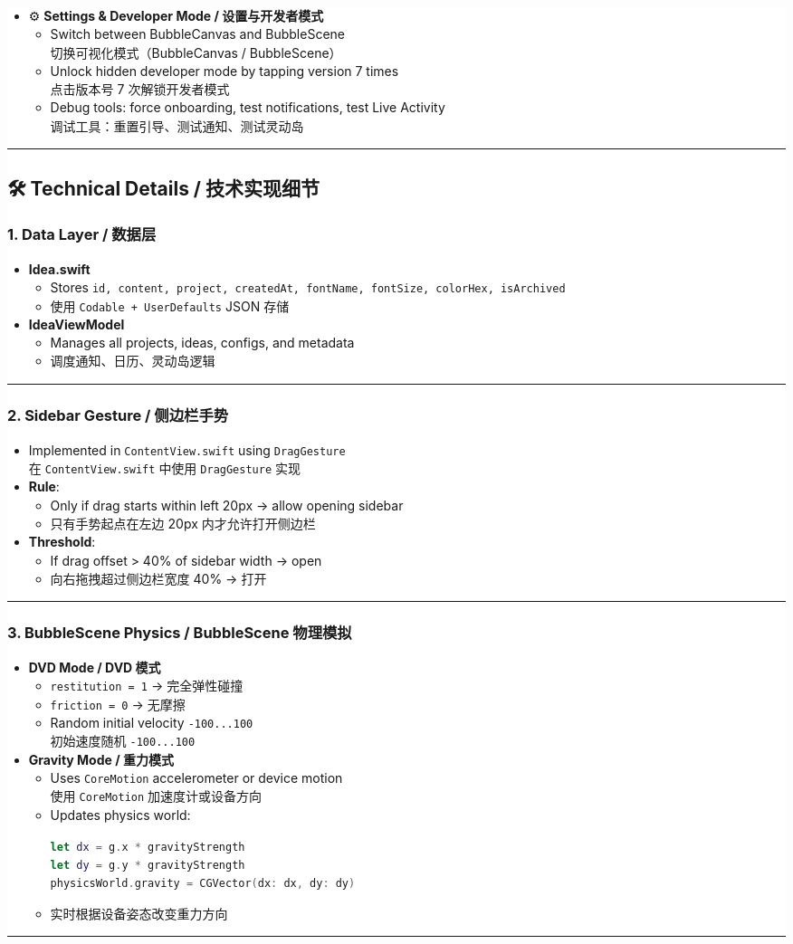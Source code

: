- ⚙️ **Settings & Developer Mode / 设置与开发者模式**
  - Switch between BubbleCanvas and BubbleScene  
    切换可视化模式（BubbleCanvas / BubbleScene）  
  - Unlock hidden developer mode by tapping version 7 times  
    点击版本号 7 次解锁开发者模式  
  - Debug tools: force onboarding, test notifications, test Live Activity  
    调试工具：重置引导、测试通知、测试灵动岛

---

## 🛠️ Technical Details / 技术实现细节

### 1. Data Layer / 数据层
- **Idea.swift**
  - Stores `id, content, project, createdAt, fontName, fontSize, colorHex, isArchived`
  - 使用 `Codable + UserDefaults` JSON 存储
- **IdeaViewModel**
  - Manages all projects, ideas, configs, and metadata  
  - 调度通知、日历、灵动岛逻辑

---

### 2. Sidebar Gesture / 侧边栏手势
- Implemented in `ContentView.swift` using `DragGesture`  
  在 `ContentView.swift` 中使用 `DragGesture` 实现
- **Rule**:
  - Only if drag starts within left 20px → allow opening sidebar  
  - 只有手势起点在左边 20px 内才允许打开侧边栏  
- **Threshold**:  
  - If drag offset > 40% of sidebar width → open  
  - 向右拖拽超过侧边栏宽度 40% → 打开  

---

### 3. BubbleScene Physics / BubbleScene 物理模拟
- **DVD Mode / DVD 模式**
  - `restitution = 1` → 完全弹性碰撞  
  - `friction = 0` → 无摩擦  
  - Random initial velocity `-100...100`  
    初始速度随机 `-100...100`
- **Gravity Mode / 重力模式**
  - Uses `CoreMotion` accelerometer or device motion  
    使用 `CoreMotion` 加速度计或设备方向  
  - Updates physics world:
    ```swift
    let dx = g.x * gravityStrength
    let dy = g.y * gravityStrength
    physicsWorld.gravity = CGVector(dx: dx, dy: dy)
    ```
  - 实时根据设备姿态改变重力方向

---